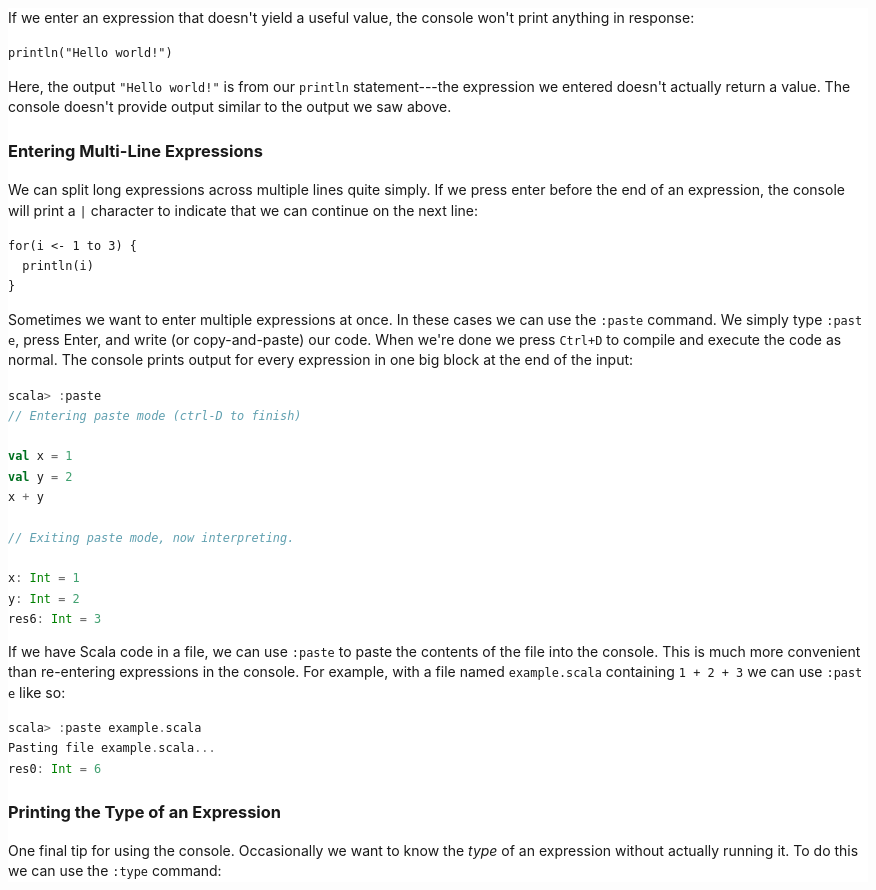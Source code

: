 If we enter an expression that doesn't yield a useful value, the console won't print anything in response:

```tut
println("Hello world!")
```

Here, the output `"Hello world!"` is from our `println` statement---the expression we entered doesn't actually return a value. The console doesn't provide output similar to the output we saw above.

### Entering Multi-Line Expressions

We can split long expressions across multiple lines quite simply. If we press enter before the end of an expression, the console will print a `|` character to indicate that we can continue on the next line:

```tut
for(i <- 1 to 3) {
  println(i)
}
```

Sometimes we want to enter multiple expressions at once. In these cases we can use the `:paste` command. We simply type `:paste`, press Enter, and write (or copy-and-paste) our code. When we're done we press `Ctrl+D` to compile and execute the code as normal. The console prints output for every expression in one big block at the end of the input:

```scala
scala> :paste
// Entering paste mode (ctrl-D to finish)

val x = 1
val y = 2
x + y

// Exiting paste mode, now interpreting.

x: Int = 1
y: Int = 2
res6: Int = 3
```

If we have Scala code in a file, we can use `:paste` to paste the contents of the file into the console. This is much more convenient than re-entering expressions in the console. For example, with a file named `example.scala` containing `1 + 2 + 3` we can use `:paste` like so:

```scala
scala> :paste example.scala
Pasting file example.scala...
res0: Int = 6
```

### Printing the Type of an Expression

One final tip for using the console. Occasionally we want to know the *type* of an expression without actually running it. To do this we can use the `:type` command:
